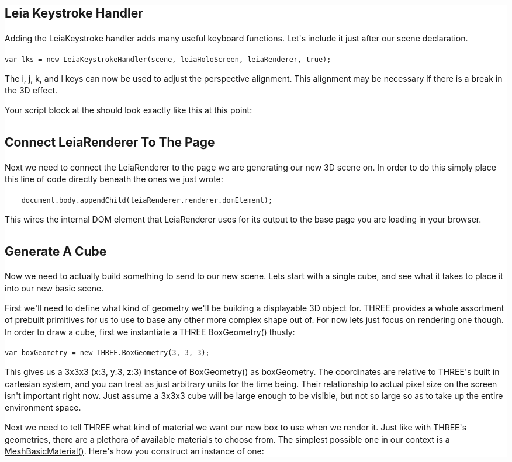 ## Leia Keystroke Handler ##

Adding the LeiaKeystroke handler adds many useful keyboard functions. Let's include it just after our scene declaration.

    var lks = new LeiaKeystrokeHandler(scene, leiaHoloScreen, leiaRenderer, true);

The i, j, k, and l keys can now be used to adjust the perspective alignment. This alignment may be necessary if there is a break in the 3D effect.

Your script block at the should look exactly like this at this point:

  <script>
      // Build The LeiaCore Objects
      var leiaDisplayInfo = new LeiaDisplayInfo('https://www.leiainc.com/build/LeiaCore/config/displayPrototypeSmall.json');
      var leiaHoloScreen  = new LeiaHoloScreen(leiaDisplayInfo);
      var leiaRenderer    = new LeiaRenderer(leiaDisplayInfo, leiaHoloScreen);
      var scene = new THREE.Scene();
      var lks = new LeiaKeystrokeHandler(scene, leiaHoloScreen, leiaRenderer, true);
  </script>

## Connect LeiaRenderer To The Page ##

Next we need to connect the LeiaRenderer to the page we are generating our new 3D scene on. In order to do this simply place this line of code directly beneath the ones we just wrote:

        document.body.appendChild(leiaRenderer.renderer.domElement);
        
This wires the internal DOM element that LeiaRenderer uses for its output to the base page you are loading in your browser.

## Generate A Cube ##

Now we need to actually build something to send to our new scene. Lets start with a single cube, and see what it takes to place it into our new basic scene.

First we'll need to define what kind of geometry we'll be building a displayable 3D object for. THREE provides a whole assortment of prebuilt primitives for us to use to base any other more complex shape out of. For now lets just focus on rendering one though. In order to draw a cube, first we instantiate a THREE [BoxGeometry()](http://threejs.org/docs/#Reference/Extras.Geometries/BoxGeometry) thusly:

    var boxGeometry = new THREE.BoxGeometry(3, 3, 3);

This gives us a 3x3x3 (x:3, y:3, z:3) instance of [BoxGeometry()](http://threejs.org/docs/#Reference/Extras.Geometries/BoxGeometry) as boxGeometry. The coordinates are relative to THREE's built in cartesian system, and you can treat as just arbitrary units for the time being. Their relationship to actual pixel size on the screen isn't important right now. Just assume a 3x3x3 cube will be large enough to be visible, but not so large so as to take up the entire environment space.
    
Next we need to tell THREE what kind of material we want our new box to use when we render it. Just like with THREE's geometries, there are a plethora of available materials to choose from. The simplest possible one in our context is a [MeshBasicMaterial()](http://threejs.org/docs/#Reference/Materials/MeshBasicMaterial). Here's how you construct an instance of one:
